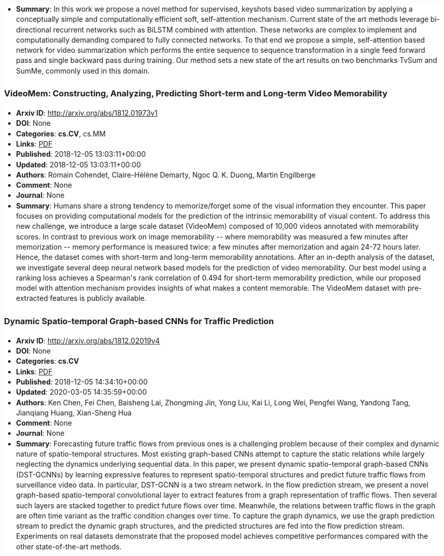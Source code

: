 - **Summary**: In this work we propose a novel method for supervised, keyshots based video summarization by applying a conceptually simple and computationally efficient soft, self-attention mechanism. Current state of the art methods leverage bi-directional recurrent networks such as BiLSTM combined with attention. These networks are complex to implement and computationally demanding compared to fully connected networks. To that end we propose a simple, self-attention based network for video summarization which performs the entire sequence to sequence transformation in a single feed forward pass and single backward pass during training. Our method sets a new state of the art results on two benchmarks TvSum and SumMe, commonly used in this domain.



### VideoMem: Constructing, Analyzing, Predicting Short-term and Long-term Video Memorability
- **Arxiv ID**: http://arxiv.org/abs/1812.01973v1
- **DOI**: None
- **Categories**: **cs.CV**, cs.MM
- **Links**: [PDF](http://arxiv.org/pdf/1812.01973v1)
- **Published**: 2018-12-05 13:03:11+00:00
- **Updated**: 2018-12-05 13:03:11+00:00
- **Authors**: Romain Cohendet, Claire-Hélène Demarty, Ngoc Q. K. Duong, Martin Engilberge
- **Comment**: None
- **Journal**: None
- **Summary**: Humans share a strong tendency to memorize/forget some of the visual information they encounter. This paper focuses on providing computational models for the prediction of the intrinsic memorability of visual content. To address this new challenge, we introduce a large scale dataset (VideoMem) composed of 10,000 videos annotated with memorability scores. In contrast to previous work on image memorability -- where memorability was measured a few minutes after memorization -- memory performance is measured twice: a few minutes after memorization and again 24-72 hours later. Hence, the dataset comes with short-term and long-term memorability annotations. After an in-depth analysis of the dataset, we investigate several deep neural network based models for the prediction of video memorability. Our best model using a ranking loss achieves a Spearman's rank correlation of 0.494 for short-term memorability prediction, while our proposed model with attention mechanism provides insights of what makes a content memorable. The VideoMem dataset with pre-extracted features is publicly available.



### Dynamic Spatio-temporal Graph-based CNNs for Traffic Prediction
- **Arxiv ID**: http://arxiv.org/abs/1812.02019v4
- **DOI**: None
- **Categories**: **cs.CV**
- **Links**: [PDF](http://arxiv.org/pdf/1812.02019v4)
- **Published**: 2018-12-05 14:34:10+00:00
- **Updated**: 2020-03-05 14:35:59+00:00
- **Authors**: Ken Chen, Fei Chen, Baisheng Lai, Zhongming Jin, Yong Liu, Kai Li, Long Wei, Pengfei Wang, Yandong Tang, Jianqiang Huang, Xian-Sheng Hua
- **Comment**: None
- **Journal**: None
- **Summary**: Forecasting future traffic flows from previous ones is a challenging problem because of their complex and dynamic nature of spatio-temporal structures. Most existing graph-based CNNs attempt to capture the static relations while largely neglecting the dynamics underlying sequential data. In this paper, we present dynamic spatio-temporal graph-based CNNs (DST-GCNNs) by learning expressive features to represent spatio-temporal structures and predict future traffic flows from surveillance video data. In particular, DST-GCNN is a two stream network. In the flow prediction stream, we present a novel graph-based spatio-temporal convolutional layer to extract features from a graph representation of traffic flows. Then several such layers are stacked together to predict future flows over time. Meanwhile, the relations between traffic flows in the graph are often time variant as the traffic condition changes over time. To capture the graph dynamics, we use the graph prediction stream to predict the dynamic graph structures, and the predicted structures are fed into the flow prediction stream. Experiments on real datasets demonstrate that the proposed model achieves competitive performances compared with the other state-of-the-art methods.
